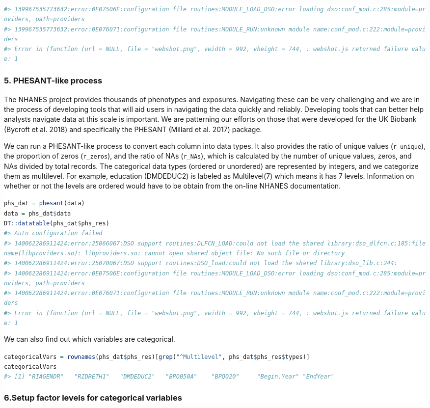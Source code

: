 ```r
#> 139967535773632:error:0E07506E:configuration file routines:MODULE_LOAD_DSO:error loading dso:conf_mod.c:285:module=providers, path=providers
#> 139967535773632:error:0E076071:configuration file routines:MODULE_RUN:unknown module name:conf_mod.c:222:module=providers
#> Error in (function (url = NULL, file = "webshot.png", vwidth = 992, vheight = 744, : webshot.js returned failure value: 1
```



### 5. PHESANT-like process

The NHANES project provides thousands of phenotypes and exposures. Navigating these can be very challenging and we are in the process of developing tools that will aid users in navigating the data quickly and reliably. Developing tools that can better help analysts navigate data at this scale is important.  We are patterning our efforts on those that were developed for the UK Biobank (Bycroft et al. 2018) and specifically the PHESANT (Millard et al. 2017) package.  

We can run a PHESANT-like process to convert each column into data types. It also provides the ratio of unique values (`r_unique`), the proportion of zeros (`r_zeros`), and the ratio of NAs (`r_NAs`), which is calculated by the number of unique values, zeros, and NAs divided by total records. The categorical data types (ordered or unordered) are represented by integers, and we categorize them as multilevel. For example, education (DMDEDUC2) is labeled as Multilevel(7) which means it has 7 levels. Information on whether or not the levels are ordered would have to be obtain from the on-line NHANES documentation.



```r
phs_dat = phesant(data)
data = phs_dat$data
DT::datatable(phs_dat$phs_res)
#> Auto configuration failed
#> 140062286911424:error:25066067:DSO support routines:DLFCN_LOAD:could not load the shared library:dso_dlfcn.c:185:filename(libproviders.so): libproviders.so: cannot open shared object file: No such file or directory
#> 140062286911424:error:25070067:DSO support routines:DSO_load:could not load the shared library:dso_lib.c:244:
#> 140062286911424:error:0E07506E:configuration file routines:MODULE_LOAD_DSO:error loading dso:conf_mod.c:285:module=providers, path=providers
#> 140062286911424:error:0E076071:configuration file routines:MODULE_RUN:unknown module name:conf_mod.c:222:module=providers
#> Error in (function (url = NULL, file = "webshot.png", vwidth = 992, vheight = 744, : webshot.js returned failure value: 1
```

We can also find out which variables are categorical.

```r
categoricalVars = rownames(phs_dat$phs_res)[grep("^Multilevel", phs_dat$phs_res$types)]
categoricalVars
#> [1] "RIAGENDR"   "RIDRETH1"   "DMDEDUC2"   "BPQ050A"    "BPQ020"     "Begin.Year" "EndYear"
```


### 6.Setup factor levels for categorical variables
